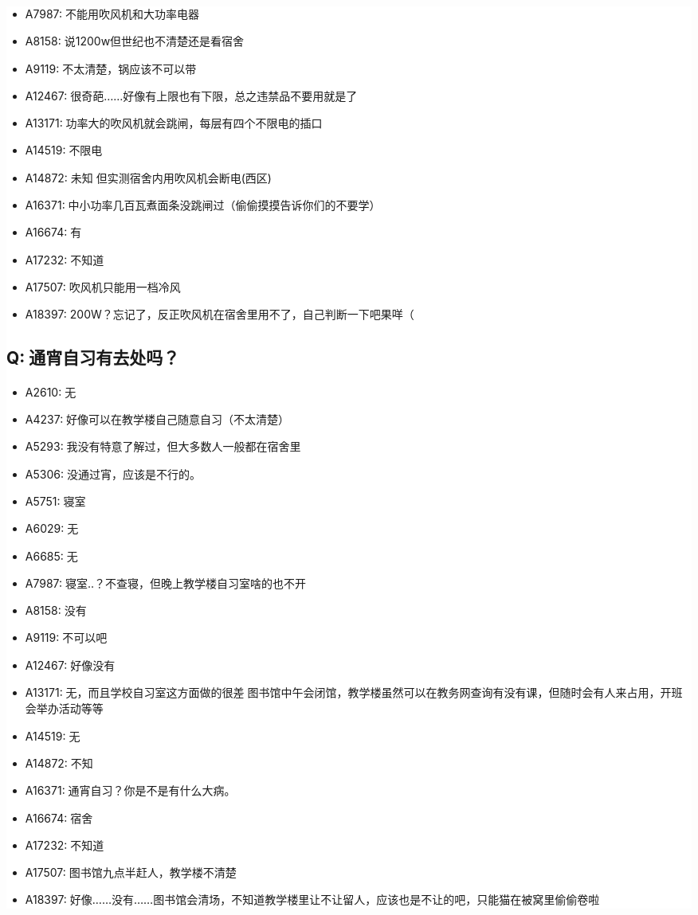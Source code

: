 - A7987: 不能用吹风机和大功率电器

- A8158: 说1200w但世纪也不清楚还是看宿舍

- A9119: 不太清楚，锅应该不可以带

- A12467: 很奇葩……好像有上限也有下限，总之违禁品不要用就是了

- A13171: 功率大的吹风机就会跳闸，每层有四个不限电的插口

- A14519: 不限电

- A14872: 未知 但实测宿舍内用吹风机会断电(西区)

- A16371: 中小功率几百瓦煮面条没跳闸过（偷偷摸摸告诉你们的不要学）

- A16674: 有

- A17232: 不知道

- A17507: 吹风机只能用一档冷风

- A18397: 200W？忘记了，反正吹风机在宿舍里用不了，自己判断一下吧果咩（

## Q: 通宵自习有去处吗？

- A2610: 无

- A4237: 好像可以在教学楼自己随意自习（不太清楚）

- A5293: 我没有特意了解过，但大多数人一般都在宿舍里

- A5306: 没通过宵，应该是不行的。

- A5751: 寝室

- A6029: 无

- A6685: 无

- A7987: 寝室..？不查寝，但晚上教学楼自习室啥的也不开

- A8158: 没有

- A9119: 不可以吧

- A12467: 好像没有

- A13171: 无，而且学校自习室这方面做的很差
图书馆中午会闭馆，教学楼虽然可以在教务网查询有没有课，但随时会有人来占用，开班会举办活动等等

- A14519: 无

- A14872: 不知

- A16371: 通宵自习？你是不是有什么大病。

- A16674: 宿舍

- A17232: 不知道

- A17507: 图书馆九点半赶人，教学楼不清楚

- A18397: 好像……没有……图书馆会清场，不知道教学楼里让不让留人，应该也是不让的吧，只能猫在被窝里偷偷卷啦
